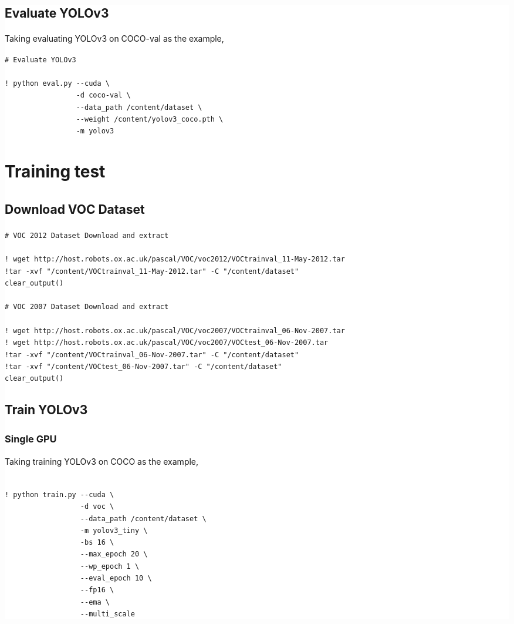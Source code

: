 ## Evaluate YOLOv3
Taking evaluating YOLOv3 on COCO-val as the example,
```Shell
# Evaluate YOLOv3

! python eval.py --cuda \
                 -d coco-val \
                 --data_path /content/dataset \
                 --weight /content/yolov3_coco.pth \
                 -m yolov3
```


# Training test
## Download VOC Dataset

```Shell
# VOC 2012 Dataset Download and extract

! wget http://host.robots.ox.ac.uk/pascal/VOC/voc2012/VOCtrainval_11-May-2012.tar
!tar -xvf "/content/VOCtrainval_11-May-2012.tar" -C "/content/dataset"
clear_output()

# VOC 2007 Dataset Download and extract

! wget http://host.robots.ox.ac.uk/pascal/VOC/voc2007/VOCtrainval_06-Nov-2007.tar
! wget http://host.robots.ox.ac.uk/pascal/VOC/voc2007/VOCtest_06-Nov-2007.tar
!tar -xvf "/content/VOCtrainval_06-Nov-2007.tar" -C "/content/dataset"
!tar -xvf "/content/VOCtest_06-Nov-2007.tar" -C "/content/dataset"
clear_output()
```

## Train YOLOv3
### Single GPU
Taking training YOLOv3 on COCO as the example,
```Shell

! python train.py --cuda \
                  -d voc \
                  --data_path /content/dataset \
                  -m yolov3_tiny \
                  -bs 16 \
                  --max_epoch 20 \
                  --wp_epoch 1 \
                  --eval_epoch 10 \
                  --fp16 \
                  --ema \
                  --multi_scale
```
